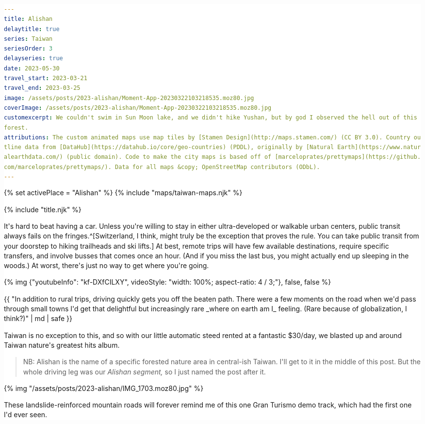 ```yaml
---
title: Alishan
delaytitle: true
series: Taiwan
seriesOrder: 3
delayseries: true
date: 2023-05-30
travel_start: 2023-03-21
travel_end: 2023-03-25
image: /assets/posts/2023-alishan/Moment-App-20230322103218535.moz80.jpg
coverImage: /assets/posts/2023-alishan/Moment-App-20230322103218535.moz80.jpg
customexcerpt: We couldn't swim in Sun Moon lake, and we didn't hike Yushan, but by god I observed the hell out of this forest.
attributions: The custom animated maps use map tiles by [Stamen Design](http://maps.stamen.com/) (CC BY 3.0). Country outline data from [DataHub](https://datahub.io/core/geo-countries) (PDDL), originally by [Natural Earth](https://www.naturalearthdata.com/) (public domain). Code to make the city maps is based off of [marceloprates/prettymaps](https://github.com/marceloprates/prettymaps/). Data for all maps &copy; OpenStreetMap contributors (ODbL).
---
```






{% set activePlace = "Alishan" %}
{% include "maps/taiwan-maps.njk" %}

{% include "title.njk" %}

It's hard to beat having a car. Unless you're willing to stay in either ultra-developed or walkable urban centers, public transit always fails on the fringes.^[Switzerland, I think, might truly be the exception that proves the rule. You can take public transit from your doorstep to hiking trailheads and ski lifts.] At best, remote trips will have few available destinations, require specific transfers, and involve busses that comes once an hour. (And if you miss the last bus, you might actually end up sleeping in the woods.) At worst, there's just no way to get where you're going.


{% img {"youtubeInfo": "kf-DXfCILXY", videoStyle: "width: 100%; aspect-ratio: 4 / 3;"}, false, false %}

<p class="figcaption">{{ "In addition to rural trips, driving quickly gets you off the beaten path. There were a few moments on the road when we'd pass through small towns I'd get that delightful but increasingly rare _where on earth am I_ feeling. (Rare because of globalization, I think?)" | md | safe }}</p>

Taiwan is no exception to this, and so with our little automatic steed rented at a fantastic $30/day, we blasted up and around Taiwan nature's greatest hits album.

> NB: Alishan is the name of a specific forested nature area in central-ish Taiwan. I'll get to it in the middle of this post. But the whole driving leg was our _Alishan segment,_ so I just named the post after it.

{% img "/assets/posts/2023-alishan/IMG_1703.moz80.jpg" %}

<p class="figcaption">These landslide-reinforced mountain roads will forever remind me of this one Gran Turismo demo track, which had the first one I'd ever seen.</p>
